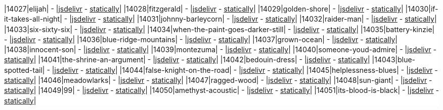 |14027|elijah| - |[jsdelivr](https://cdn.jsdelivr.net/gh/dbchord/c6-1-3/10001-15000/14001-14500/elijah.png) - [statically](https://cdn.statically.io/gh/dbchord/c6-1-3/i/10001-15000/14001-14500/elijah.png)|
|14028|fitzgerald| - |[jsdelivr](https://cdn.jsdelivr.net/gh/dbchord/c6-1-3/10001-15000/14001-14500/fitzgerald.png) - [statically](https://cdn.statically.io/gh/dbchord/c6-1-3/i/10001-15000/14001-14500/fitzgerald.png)|
|14029|golden-shore| - |[jsdelivr](https://cdn.jsdelivr.net/gh/dbchord/c6-1-3/10001-15000/14001-14500/golden-shore.png) - [statically](https://cdn.statically.io/gh/dbchord/c6-1-3/i/10001-15000/14001-14500/golden-shore.png)|
|14030|if-it-takes-all-night| - |[jsdelivr](https://cdn.jsdelivr.net/gh/dbchord/c6-1-3/10001-15000/14001-14500/if-it-takes-all-night.png) - [statically](https://cdn.statically.io/gh/dbchord/c6-1-3/i/10001-15000/14001-14500/if-it-takes-all-night.png)|
|14031|johnny-barleycorn| - |[jsdelivr](https://cdn.jsdelivr.net/gh/dbchord/c6-1-3/10001-15000/14001-14500/johnny-barleycorn.png) - [statically](https://cdn.statically.io/gh/dbchord/c6-1-3/i/10001-15000/14001-14500/johnny-barleycorn.png)|
|14032|raider-man| - |[jsdelivr](https://cdn.jsdelivr.net/gh/dbchord/c6-1-3/10001-15000/14001-14500/raider-man.png) - [statically](https://cdn.statically.io/gh/dbchord/c6-1-3/i/10001-15000/14001-14500/raider-man.png)|
|14033|six-sixty-six| - |[jsdelivr](https://cdn.jsdelivr.net/gh/dbchord/c6-1-3/10001-15000/14001-14500/six-sixty-six.png) - [statically](https://cdn.statically.io/gh/dbchord/c6-1-3/i/10001-15000/14001-14500/six-sixty-six.png)|
|14034|when-the-paint-goes-darker-still| - |[jsdelivr](https://cdn.jsdelivr.net/gh/dbchord/c6-1-3/10001-15000/14001-14500/when-the-paint-goes-darker-still.png) - [statically](https://cdn.statically.io/gh/dbchord/c6-1-3/i/10001-15000/14001-14500/when-the-paint-goes-darker-still.png)|
|14035|battery-kinzie| - |[jsdelivr](https://cdn.jsdelivr.net/gh/dbchord/c6-1-3/10001-15000/14001-14500/battery-kinzie.png) - [statically](https://cdn.statically.io/gh/dbchord/c6-1-3/i/10001-15000/14001-14500/battery-kinzie.png)|
|14036|blue-ridge-mountains| - |[jsdelivr](https://cdn.jsdelivr.net/gh/dbchord/c6-1-3/10001-15000/14001-14500/blue-ridge-mountains.png) - [statically](https://cdn.statically.io/gh/dbchord/c6-1-3/i/10001-15000/14001-14500/blue-ridge-mountains.png)|
|14037|grown-ocean| - |[jsdelivr](https://cdn.jsdelivr.net/gh/dbchord/c6-1-3/10001-15000/14001-14500/grown-ocean.png) - [statically](https://cdn.statically.io/gh/dbchord/c6-1-3/i/10001-15000/14001-14500/grown-ocean.png)|
|14038|innocent-son| - |[jsdelivr](https://cdn.jsdelivr.net/gh/dbchord/c6-1-3/10001-15000/14001-14500/innocent-son.png) - [statically](https://cdn.statically.io/gh/dbchord/c6-1-3/i/10001-15000/14001-14500/innocent-son.png)|
|14039|montezuma| - |[jsdelivr](https://cdn.jsdelivr.net/gh/dbchord/c6-1-3/10001-15000/14001-14500/montezuma.png) - [statically](https://cdn.statically.io/gh/dbchord/c6-1-3/i/10001-15000/14001-14500/montezuma.png)|
|14040|someone-youd-admire| - |[jsdelivr](https://cdn.jsdelivr.net/gh/dbchord/c6-1-3/10001-15000/14001-14500/someone-youd-admire.png) - [statically](https://cdn.statically.io/gh/dbchord/c6-1-3/i/10001-15000/14001-14500/someone-youd-admire.png)|
|14041|the-shrine-an-argument| - |[jsdelivr](https://cdn.jsdelivr.net/gh/dbchord/c6-1-3/10001-15000/14001-14500/the-shrine-an-argument.png) - [statically](https://cdn.statically.io/gh/dbchord/c6-1-3/i/10001-15000/14001-14500/the-shrine-an-argument.png)|
|14042|bedouin-dress| - |[jsdelivr](https://cdn.jsdelivr.net/gh/dbchord/c6-1-3/10001-15000/14001-14500/bedouin-dress.png) - [statically](https://cdn.statically.io/gh/dbchord/c6-1-3/i/10001-15000/14001-14500/bedouin-dress.png)|
|14043|blue-spotted-tail| - |[jsdelivr](https://cdn.jsdelivr.net/gh/dbchord/c6-1-3/10001-15000/14001-14500/blue-spotted-tail.png) - [statically](https://cdn.statically.io/gh/dbchord/c6-1-3/i/10001-15000/14001-14500/blue-spotted-tail.png)|
|14044|false-knight-on-the-road| - |[jsdelivr](https://cdn.jsdelivr.net/gh/dbchord/c6-1-3/10001-15000/14001-14500/false-knight-on-the-road.png) - [statically](https://cdn.statically.io/gh/dbchord/c6-1-3/i/10001-15000/14001-14500/false-knight-on-the-road.png)|
|14045|helplessness-blues| - |[jsdelivr](https://cdn.jsdelivr.net/gh/dbchord/c6-1-3/10001-15000/14001-14500/helplessness-blues.png) - [statically](https://cdn.statically.io/gh/dbchord/c6-1-3/i/10001-15000/14001-14500/helplessness-blues.png)|
|14046|meadowlarks| - |[jsdelivr](https://cdn.jsdelivr.net/gh/dbchord/c6-1-3/10001-15000/14001-14500/meadowlarks.png) - [statically](https://cdn.statically.io/gh/dbchord/c6-1-3/i/10001-15000/14001-14500/meadowlarks.png)|
|14047|ragged-wood| - |[jsdelivr](https://cdn.jsdelivr.net/gh/dbchord/c6-1-3/10001-15000/14001-14500/ragged-wood.png) - [statically](https://cdn.statically.io/gh/dbchord/c6-1-3/i/10001-15000/14001-14500/ragged-wood.png)|
|14048|sun-giant| - |[jsdelivr](https://cdn.jsdelivr.net/gh/dbchord/c6-1-3/10001-15000/14001-14500/sun-giant.png) - [statically](https://cdn.statically.io/gh/dbchord/c6-1-3/i/10001-15000/14001-14500/sun-giant.png)|
|14049|99| - |[jsdelivr](https://cdn.jsdelivr.net/gh/dbchord/c6-1-3/10001-15000/14001-14500/99.png) - [statically](https://cdn.statically.io/gh/dbchord/c6-1-3/i/10001-15000/14001-14500/99.png)|
|14050|amethyst-acoustic| - |[jsdelivr](https://cdn.jsdelivr.net/gh/dbchord/c6-1-3/10001-15000/14001-14500/amethyst-acoustic.png) - [statically](https://cdn.statically.io/gh/dbchord/c6-1-3/i/10001-15000/14001-14500/amethyst-acoustic.png)|
|14051|its-blood-is-black| - |[jsdelivr](https://cdn.jsdelivr.net/gh/dbchord/c6-1-3/10001-15000/14001-14500/its-blood-is-black.png) - [statically](https://cdn.statically.io/gh/dbchord/c6-1-3/i/10001-15000/14001-14500/its-blood-is-black.png)|